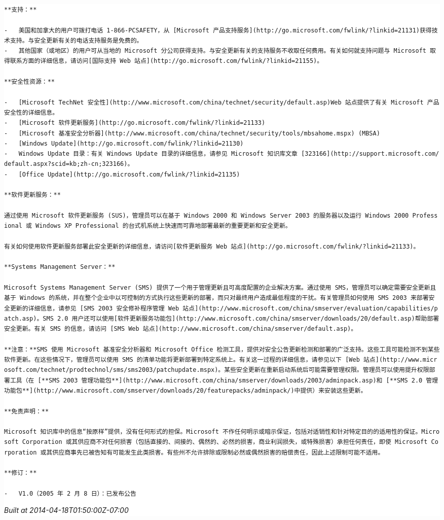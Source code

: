     **支持：**
  
    -   美国和加拿大的用户可拨打电话 1-866-PCSAFETY，从 [Microsoft 产品支持服务](http://go.microsoft.com/fwlink/?linkid=21131)获得技术支持。与安全更新有关的电话支持服务是免费的。  
    -   其他国家（或地区）的用户可从当地的 Microsoft 分公司获得支持。与安全更新有关的支持服务不收取任何费用。有关如何就支持问题与 Microsoft 取得联系方面的详细信息，请访问[国际支持 Web 站点](http://go.microsoft.com/fwlink/?linkid=21155)。
  
    **安全性资源：**
  
    -   [Microsoft TechNet 安全性](http://www.microsoft.com/china/technet/security/default.asp)Web 站点提供了有关 Microsoft 产品安全性的详细信息。  
    -   [Microsoft 软件更新服务](http://go.microsoft.com/fwlink/?linkid=21133)  
    -   [Microsoft 基准安全分析器](http://www.microsoft.com/china/technet/security/tools/mbsahome.mspx) (MBSA)  
    -   [Windows Update](http://go.microsoft.com/fwlink/?linkid=21130)  
    -   Windows Update 目录：有关 Windows Update 目录的详细信息，请参见 Microsoft 知识库文章 [323166](http://support.microsoft.com/default.aspx?scid=kb;zh-cn;323166)。  
    -   [Office Update](http://go.microsoft.com/fwlink/?linkid=21135)
  
    **软件更新服务：**
  
    通过使用 Microsoft 软件更新服务 (SUS)，管理员可以在基于 Windows 2000 和 Windows Server 2003 的服务器以及运行 Windows 2000 Professional 或 Windows XP Professional 的台式机系统上快速而可靠地部署最新的重要更新和安全更新。
  
    有关如何使用软件更新服务部署此安全更新的详细信息，请访问[软件更新服务 Web 站点](http://go.microsoft.com/fwlink/?linkid=21133)。
  
    **Systems Management Server：**
  
    Microsoft Systems Management Server (SMS) 提供了一个用于管理更新且可高度配置的企业解决方案。通过使用 SMS，管理员可以确定需要安全更新且基于 Windows 的系统，并在整个企业中以可控制的方式执行这些更新的部署，而只对最终用户造成最低程度的干扰。有关管理员如何使用 SMS 2003 来部署安全更新的详细信息，请参见 [SMS 2003 安全修补程序管理 Web 站点](http://www.microsoft.com/china/smserver/evaluation/capabilities/patch.asp)。SMS 2.0 用户还可以使用[软件更新服务功能包](http://www.microsoft.com/china/smserver/downloads/20/default.asp)帮助部署安全更新。有关 SMS 的信息，请访问 [SMS Web 站点](http://www.microsoft.com/china/smserver/default.asp)。
  
    **注意：**SMS 使用 Microsoft 基准安全分析器和 Microsoft Office 检测工具，提供对安全公告更新检测和部署的广泛支持。这些工具可能检测不到某些软件更新。在这些情况下，管理员可以使用 SMS 的清单功能将更新部署到特定系统上。有关这一过程的详细信息，请参见以下 [Web 站点](http://www.microsoft.com/technet/prodtechnol/sms/sms2003/patchupdate.mspx)。某些安全更新在重新启动系统后可能需要管理权限。管理员可以使用提升权限部署工具（在 [**SMS 2003 管理功能包**](http://www.microsoft.com/china/smserver/downloads/2003/adminpack.asp)和 [**SMS 2.0 管理功能包**](http://www.microsoft.com/smserver/downloads/20/featurepacks/adminpack/)中提供）来安装这些更新。
  
    **免责声明：**
  
    Microsoft 知识库中的信息“按原样”提供，没有任何形式的担保。Microsoft 不作任何明示或暗示保证，包括对适销性和针对特定目的的适用性的保证。Microsoft Corporation 或其供应商不对任何损害（包括直接的、间接的、偶然的、必然的损害，商业利润损失，或特殊损害）承担任何责任，即使 Microsoft Corporation 或其供应商事先已被告知有可能发生此类损害。有些州不允许排除或限制必然或偶然损害的赔偿责任，因此上述限制可能不适用。
  
    **修订：**
  
    -   V1.0（2005 年 2 月 8 日）：已发布公告
  
*Built at 2014-04-18T01:50:00Z-07:00*

